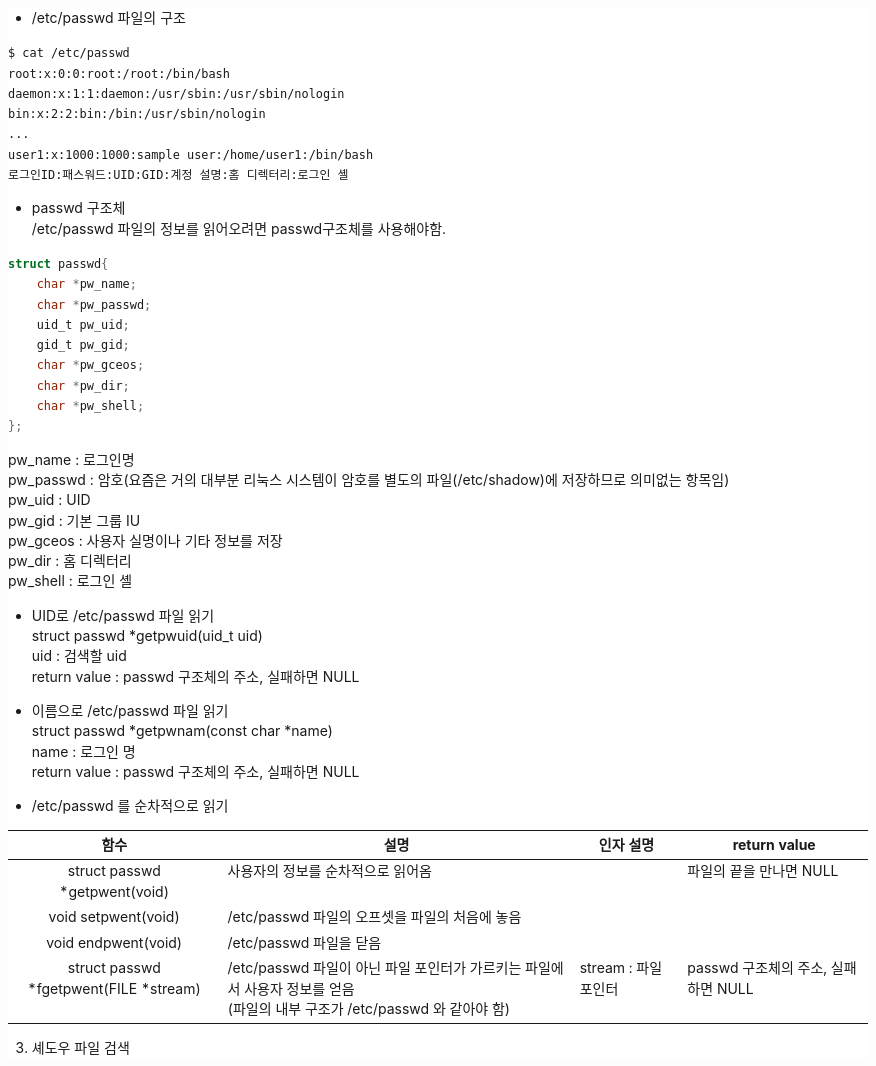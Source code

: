 * /etc/passwd 파일의 구조  

```
$ cat /etc/passwd
root:x:0:0:root:/root:/bin/bash
daemon:x:1:1:daemon:/usr/sbin:/usr/sbin/nologin
bin:x:2:2:bin:/bin:/usr/sbin/nologin
...
user1:x:1000:1000:sample user:/home/user1:/bin/bash
로그인ID:패스워드:UID:GID:계정 설명:홈 디렉터리:로그인 셸
```
* passwd 구조체  
/etc/passwd 파일의 정보를 읽어오려면 passwd구조체를 사용해야함.  
``` c
struct passwd{
    char *pw_name;
    char *pw_passwd;
    uid_t pw_uid;
    gid_t pw_gid;
    char *pw_gceos;
    char *pw_dir;
    char *pw_shell;
}​;
```
pw_name : 로그인명  
pw_passwd : 암호(요즘은 거의 대부분 리눅스 시스템이 암호를 별도의 파일(/etc/shadow)에 저장하므로 의미없는 항목임)  
pw_uid : UID  
pw_gid : 기본 그룹 IU  
pw_gceos : 사용자 실명이나 기타 정보를 저장  
pw_dir : 홈 디렉터리  
pw_shell : 로그인 셸  

* UID로 /etc/passwd 파일 읽기  
struct passwd *getpwuid(uid_t uid)  
uid : 검색할 uid  
return value : passwd 구조체의 주소, 실패하면 NULL  

* 이름으로 /etc/passwd 파일 읽기  
struct passwd *getpwnam(const char *name)  
name : 로그인 명  
return value : passwd 구조체의 주소, 실패하면 NULL  

* /etc/passwd 를 순차적으로 읽기  

|함수|설명|인자 설명|return value|
|:--:|--|--|--|
|struct passwd *getpwent(void)|사용자의 정보를 순차적으로 읽어옴||파일의 끝을 만나면 NULL|
|void setpwent(void)|/etc/passwd 파일의 오프셋을 파일의 처음에 놓음|||
|void endpwent(void)|/etc/passwd 파일을 닫음|||
|struct passwd *fgetpwent(FILE *stream)|/etc/passwd 파일이 아닌 파일 포인터가 가르키는 파일에서 사용자 정보를 얻음</br>(파일의 내부 구조가 /etc/passwd 와 같아야 함)|stream : 파일 포인터|passwd 구조체의 주소, 실패하면 NULL|

3. 셰도우 파일 검색
  